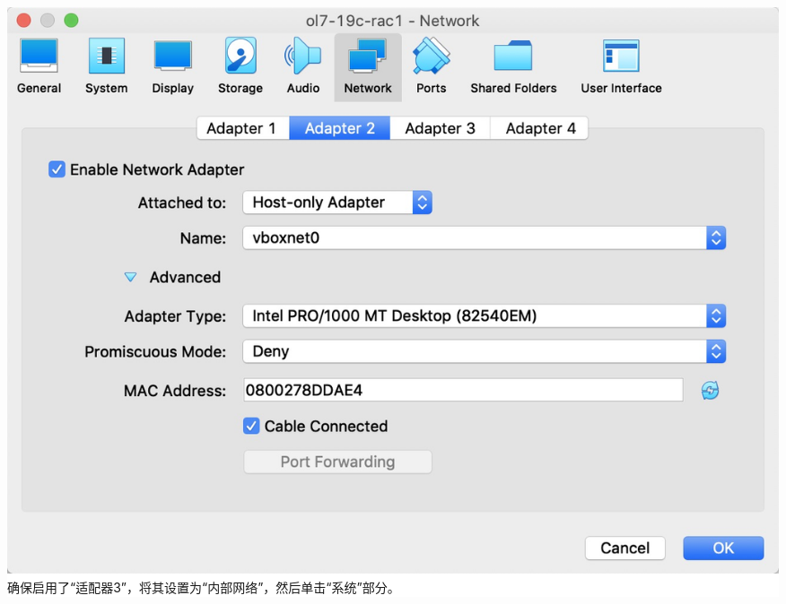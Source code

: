 ![19c_RAC_install](./19c_RAC_install/Jietu20191119-113639@2x.jpg "Virtual Machine Setup")
确保启用了“适配器3”，将其设置为“内部网络”，然后单击“系统”部分。